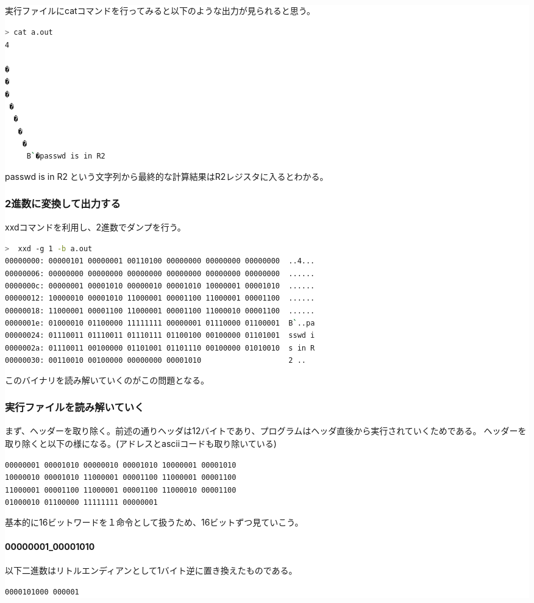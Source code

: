 実行ファイルにcatコマンドを行ってみると以下のような出力が見られると思う。

```bash
> cat a.out
4

�
�
�
 �
  �
   �
    �
     B`�passwd is in R2 
```

passwd is in R2 という文字列から最終的な計算結果はR2レジスタに入るとわかる。

### 2進数に変換して出力する

xxdコマンドを利用し、2進数でダンプを行う。

```bash
>  xxd -g 1 -b a.out  
00000000: 00000101 00000001 00110100 00000000 00000000 00000000  ..4...
00000006: 00000000 00000000 00000000 00000000 00000000 00000000  ......
0000000c: 00000001 00001010 00000010 00001010 10000001 00001010  ......
00000012: 10000010 00001010 11000001 00001100 11000001 00001100  ......
00000018: 11000001 00001100 11000001 00001100 11000010 00001100  ......
0000001e: 01000010 01100000 11111111 00000001 01110000 01100001  B`..pa
00000024: 01110011 01110011 01110111 01100100 00100000 01101001  sswd i
0000002a: 01110011 00100000 01101001 01101110 00100000 01010010  s in R
00000030: 00110010 00100000 00000000 00001010                    2 ..
```

このバイナリを読み解いていくのがこの問題となる。

### 実行ファイルを読み解いていく

まず、ヘッダーを取り除く。前述の通りヘッダは12バイトであり、プログラムはヘッダ直後から実行されていくためである。
ヘッダーを取り除くと以下の様になる。(アドレスとasciiコードも取り除いている)

```txt
00000001 00001010 00000010 00001010 10000001 00001010
10000010 00001010 11000001 00001100 11000001 00001100
11000001 00001100 11000001 00001100 11000010 00001100
01000010 01100000 11111111 00000001
```

基本的に16ビットワードを１命令として扱うため、16ビットずつ見ていこう。

#### 00000001_00001010

以下二進数はリトルエンディアンとして1バイト逆に置き換えたものである。

```txt
0000101000 000001
```
